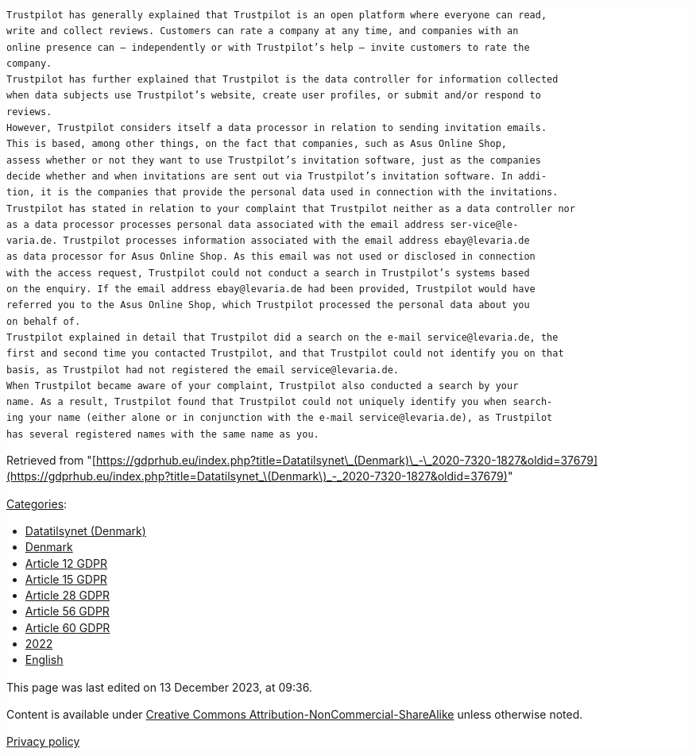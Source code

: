 ```
Trustpilot has generally explained that Trustpilot is an open platform where everyone can read,
write and collect reviews. Customers can rate a company at any time, and companies with an
online presence can — independently or with Trustpilot’s help — invite customers to rate the
company.
Trustpilot has further explained that Trustpilot is the data controller for information collected
when data subjects use Trustpilot’s website, create user profiles, or submit and/or respond to
reviews.
However, Trustpilot considers itself a data processor in relation to sending invitation emails.
This is based, among other things, on the fact that companies, such as Asus Online Shop,
assess whether or not they want to use Trustpilot’s invitation software, just as the companies
decide whether and when invitations are sent out via Trustpilot’s invitation software. In addi-
tion, it is the companies that provide the personal data used in connection with the invitations.
Trustpilot has stated in relation to your complaint that Trustpilot neither as a data controller nor
as a data processor processes personal data associated with the email address ser-vice@le-
varia.de. Trustpilot processes information associated with the email address ebay@levaria.de
as data processor for Asus Online Shop. As this email was not used or disclosed in connection
with the access request, Trustpilot could not conduct a search in Trustpilot’s systems based
on the enquiry. If the email address ebay@levaria.de had been provided, Trustpilot would have
referred you to the Asus Online Shop, which Trustpilot processed the personal data about you
on behalf of.
Trustpilot explained in detail that Trustpilot did a search on the e-mail service@levaria.de, the
first and second time you contacted Trustpilot, and that Trustpilot could not identify you on that
basis, as Trustpilot had not registered the email service@levaria.de.
When Trustpilot became aware of your complaint, Trustpilot also conducted a search by your
name. As a result, Trustpilot found that Trustpilot could not uniquely identify you when search-
ing your name (either alone or in conjunction with the e-mail service@levaria.de), as Trustpilot
has several registered names with the same name as you.

```

Retrieved from "[https://gdprhub.eu/index.php?title=Datatilsynet\_(Denmark)\_-\_2020-7320-1827&oldid=37679](https://gdprhub.eu/index.php?title=Datatilsynet_\(Denmark\)_-_2020-7320-1827&oldid=37679)"

[Categories](/index.php?title=Special:Categories "Special:Categories"):

*   [Datatilsynet (Denmark)](/index.php?title=Category:Datatilsynet_\(Denmark\) "Category:Datatilsynet (Denmark)")
*   [Denmark](/index.php?title=Category:Denmark "Category:Denmark")
*   [Article 12 GDPR](/index.php?title=Category:Article_12_GDPR "Category:Article 12 GDPR")
*   [Article 15 GDPR](/index.php?title=Category:Article_15_GDPR "Category:Article 15 GDPR")
*   [Article 28 GDPR](/index.php?title=Category:Article_28_GDPR "Category:Article 28 GDPR")
*   [Article 56 GDPR](/index.php?title=Category:Article_56_GDPR "Category:Article 56 GDPR")
*   [Article 60 GDPR](/index.php?title=Category:Article_60_GDPR "Category:Article 60 GDPR")
*   [2022](/index.php?title=Category:2022 "Category:2022")
*   [English](/index.php?title=Category:English "Category:English")

This page was last edited on 13 December 2023, at 09:36.

Content is available under [Creative Commons Attribution-NonCommercial-ShareAlike](https://creativecommons.org/licenses/by-nc-sa/4.0/) unless otherwise noted.

[Privacy policy](/index.php?title=GDPRhub:Privacy_policy)
